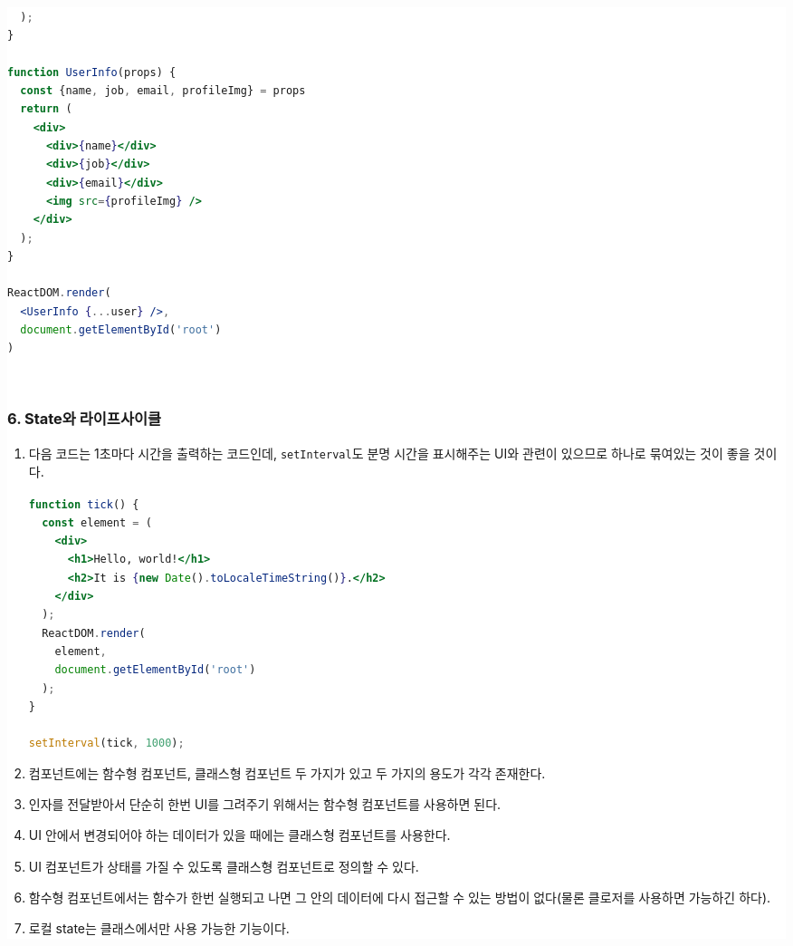    ```jsx
     );
   }

   function UserInfo(props) {
     const {name, job, email, profileImg} = props
     return (
       <div>
         <div>{name}</div>
         <div>{job}</div>
         <div>{email}</div>
         <img src={profileImg} />
       </div>
     );
   }

   ReactDOM.render(
     <UserInfo {...user} />,
     document.getElementById('root')
   )
   ```

<br />

### 6. State와 라이프사이클

1. 다음 코드는 1초마다 시간을 출력하는 코드인데, `setInterval`도 분명 시간을 표시해주는 UI와 관련이 있으므로 하나로 묶여있는 것이 좋을 것이다.

   ```jsx
   function tick() {
     const element = (
       <div>
         <h1>Hello, world!</h1>
         <h2>It is {new Date().toLocaleTimeString()}.</h2>
       </div>
     );
     ReactDOM.render(
       element,
       document.getElementById('root')
     );
   }

   setInterval(tick, 1000);
   ```

2. 컴포넌트에는 함수형 컴포넌트, 클래스형 컴포넌트 두 가지가 있고 두 가지의 용도가 각각 존재한다.

3. 인자를 전달받아서 단순히 한번 UI를 그려주기 위해서는 함수형 컴포넌트를 사용하면 된다.

4. UI 안에서 변경되어야 하는 데이터가 있을 때에는 클래스형 컴포넌트를 사용한다.

5. UI 컴포넌트가 상태를 가질 수 있도록 클래스형 컴포넌트로 정의할 수 있다.

6. 함수형 컴포넌트에서는 함수가 한번 실행되고 나면 그 안의 데이터에 다시 접근할 수 있는 방법이 없다(물론 클로저를 사용하면 가능하긴 하다).

7. 로컬 state는 클래스에서만 사용 가능한 기능이다.
